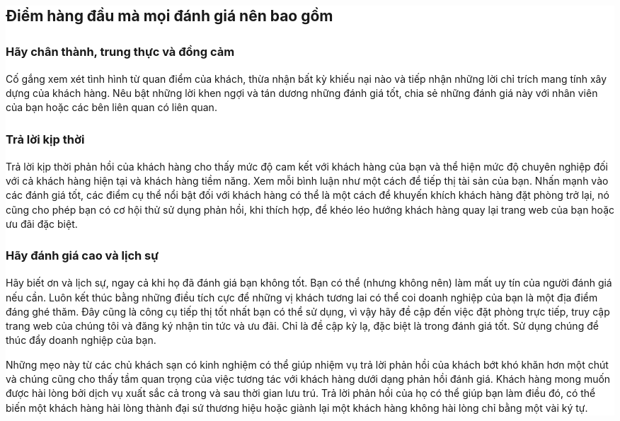 ## Điểm hàng đầu mà mọi đánh giá nên bao gồm

### Hãy chân thành, trung thực và đồng cảm

Cố gắng xem xét tình hình từ quan điểm của khách, thừa nhận bất kỳ khiếu nại nào và tiếp nhận những lời chỉ trích mang tính xây dựng của khách hàng. Nêu bật những lời khen ngợi và tán dương những đánh giá tốt, chia sẻ những đánh giá này với nhân viên của bạn hoặc các bên liên quan có liên quan.

### Trả lời kịp thời

Trả lời kịp thời phản hồi của khách hàng cho thấy mức độ cam kết với khách hàng của bạn và thể hiện mức độ chuyên nghiệp đối với cả khách hàng hiện tại và khách hàng tiềm năng. Xem mỗi bình luận như một cách để tiếp thị tài sản của bạn. Nhấn mạnh vào các đánh giá tốt, các điểm cụ thể nổi bật đối với khách hàng có thể là một cách để khuyến khích khách hàng đặt phòng trở lại, nó cũng cho phép bạn có cơ hội thử sử dụng phản hồi, khi thích hợp, để khéo léo hướng khách hàng quay lại trang web của bạn hoặc ưu đãi đặc biệt.

### Hãy đánh giá cao và lịch sự

Hãy biết ơn và lịch sự, ngay cả khi họ đã đánh giá bạn không tốt. Bạn có thể (nhưng không nên) làm mất uy tín của người đánh giá nếu cần. Luôn kết thúc bằng những điều tích cực để những vị khách tương lai có thể coi doanh nghiệp của bạn là một địa điểm đáng ghé thăm. Đây cũng là công cụ tiếp thị tốt nhất bạn có thể sử dụng, vì vậy hãy đề cập đến việc đặt phòng trực tiếp, truy cập trang web của chúng tôi và đăng ký nhận tin tức và ưu đãi. Chỉ là đề cập kỳ lạ, đặc biệt là trong đánh giá tốt. Sử dụng chúng để thúc đẩy doanh nghiệp của bạn.

Những mẹo này từ các chủ khách sạn có kinh nghiệm có thể giúp nhiệm vụ trả lời phản hồi của khách bớt khó khăn hơn một chút và chúng cũng cho thấy tầm quan trọng của việc tương tác với khách hàng dưới dạng phản hồi đánh giá. Khách hàng mong muốn được hài lòng bởi dịch vụ xuất sắc cả trong và sau thời gian lưu trú. Trả lời phản hồi của họ có thể giúp bạn làm điều đó, có thể biến một khách hàng hài lòng thành đại sứ thương hiệu hoặc giành lại một khách hàng không hài lòng chỉ bằng một vài ký tự.
